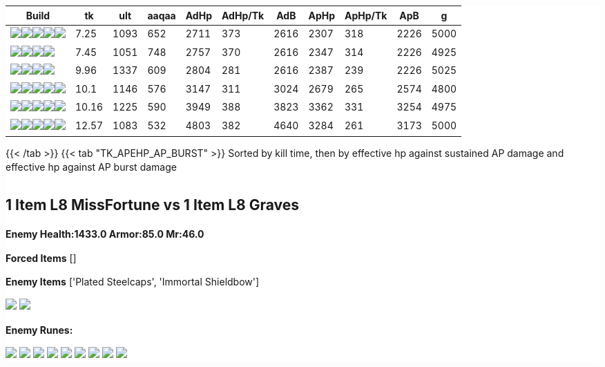 



 Build |tk|ult|aaqaa|AdHp|AdHp/Tk|AdB|ApHp|ApHp/Tk|ApB|g
-|-|-|-|-|-|-|-|-|-|-
![](/item/6672.png)![](/item/1001.png)![](/item/1053.png)![](/item/1055.png)![](/item/1036.png)|7.25|1093|652|2711|373|2616|2307|318|2226|5000
![](/item/3153.png)![](/item/1001.png)![](/item/1055.png)![](/item/1037.png)|7.45|1051|748|2757|370|2616|2347|314|2226|4925
![](/item/3074.png)![](/item/1001.png)![](/item/1055.png)![](/item/1037.png)|9.96|1337|609|2804|281|2616|2387|239|2226|5025
![](/item/6609.png)![](/item/1001.png)![](/item/1053.png)![](/item/1055.png)![](/item/1036.png)|10.1|1146|576|3147|311|3024|2679|265|2574|4800
![](/item/6673.png)![](/item/1001.png)![](/item/1055.png)![](/item/1037.png)![](/item/1036.png)|10.16|1225|590|3949|388|3823|3362|331|3254|4975
![](/item/3026.png)![](/item/1001.png)![](/item/1053.png)![](/item/1055.png)![](/item/1036.png)|12.57|1083|532|4803|382|4640|3284|261|3173|5000
{{< /tab >}}
{{< tab "TK_APEHP_AP_BURST" >}}
Sorted by kill time, then by effective hp against sustained AP damage and effective hp against AP burst damage
## 1 Item L8 MissFortune vs 1 Item L8 Graves

**Enemy Health:1433.0 Armor:85.0 Mr:46.0**


**Forced Items** []








**Enemy Items** ['Plated Steelcaps', 'Immortal Shieldbow']





![](/item/3047.png)
![](/item/6673.png)



**Enemy Runes:**





![](/Styles/Precision/FleetFootwork/FleetFootwork.png)
![](/Styles/Precision/Overheal.png)
![](/Styles/Precision/LegendAlacrity/LegendAlacrity.png)
![](/Styles/Precision/CoupDeGrace/CoupDeGrace.png)
![](/Styles/Domination/EyeballCollection/EyeballCollection.png)
![](/Styles/Domination/TreasureHunter/TreasureHunter.png)
![](/StatMods/StatModsAttackSpeedIcon.png)
![](/StatMods/StatModsAdaptiveForceIcon.png)
![](/StatMods/StatModsHealthScalingIcon.png)
